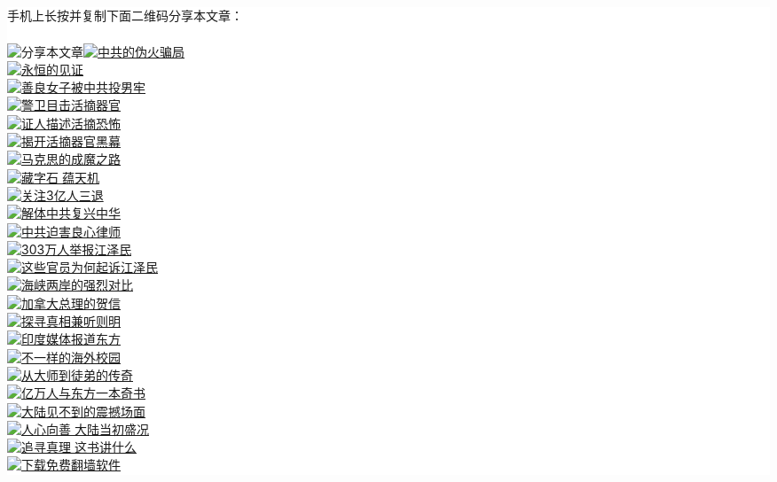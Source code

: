 ####
手机上长按并复制下面二维码分享本文章：<br><br><img src="http://d1p1.ip.zn2.us/v.php?action=qrcode&url=https://github.com/gzhsl204/djy/blob/master/gb/19/10/31/n11623742.md%231" title="分享本文章"></td><td VALIGN=TOP><a href="https://github.com/gzhsl204/djy/blob/master/gb/16/1/21/n4622075.md?dfh#1" target="_blank"><img src="https://gitlab.com/szzdlab/djy/raw/master/gb/300/wei-f1.jpg" title="中共的伪火骗局"  alt="中共的伪火骗局"></a><br><a href="https://github.com/gzhsl204/www/blob/master/README.md?dfh#9" target="_blank"><img src="https://gitlab.com/szzdlab/djy/raw/master/gb/300/yong-h.jpg" title="永恒的见证"  alt="永恒的见证"></a><br><a href="https://github.com/gzhsl204/djy/blob/master/gb/13/9/29/n3974789.md?dfh#1" target="_blank"><img src="https://gitlab.com/szzdlab/djy/raw/master/gb/300/shang-lnz.jpg" title="善良女子被中共投男牢"  alt="善良女子被中共投男牢"></a><br><a href="https://github.com/gzhsl204/djy/blob/master/gb/16/3/16/n4663449.md?dfh#1" target="_blank"><img src="https://gitlab.com/szzdlab/djy/raw/master/gb/300/huo-z3.jpg" title="警卫目击活摘器官"  alt="警卫目击活摘器官"></a><br><a href="https://github.com/gzhsl204/djy/blob/master/gb/16/8/7/n8177641.md?dfh#1" target="_blank"><img src="https://gitlab.com/szzdlab/djy/raw/master/gb/300/huo-z4.jpg" title="证人描述活摘恐怖"  alt="证人描述活摘恐怖"></a><br><a href="https://github.com/gzhsl204/djy/blob/master/gb/10/4/19/n2881569.md?dfh#1" target="_blank"><img src="https://gitlab.com/szzdlab/djy/raw/master/gb/300/huo-z1.jpg" title="揭开活摘器官黑幕"  alt="揭开活摘器官黑幕"></a><br><a href="https://github.com/gzhsl204/djy/blob/master/gb/10/11/7/n3077476.md?dfh#1" target="_blank"><img src="https://gitlab.com/szzdlab/djy/raw/master/gb/300/ma-ks.jpg" title="马克思的成魔之路"  alt="马克思的成魔之路"></a><br><a href="https://github.com/gzhsl204/djy/blob/master/gb/14/6/9/n4173977.md?dfh#1" target="_blank"><img src="https://gitlab.com/szzdlab/djy/raw/master/gb/300/chang-zs.jpg" title="藏字石 蕴天机"  alt="藏字石 蕴天机"></a><br><a href="https://github.com/gzhsl204/djy/blob/master/gb/18/5/10/n10381511.md?dfh#1" target="_blank"><img src="https://gitlab.com/szzdlab/djy/raw/master/gb/300/st1.jpg" title="关注3亿人三退"  alt="关注3亿人三退"></a><br><a href="https://github.com/gzhsl204/djy/blob/master/gb/18/3/21/n10237682.md?dfh#1" target="_blank"><img src="https://gitlab.com/szzdlab/djy/raw/master/gb/300/jie-t.jpg" title="解体中共复兴中华"  alt="解体中共复兴中华"></a><br><a href="https://github.com/gzhsl204/djy/blob/master/gb/9/2/9/n2422991.md?dfh#1" target="_blank"><img src="https://gitlab.com/szzdlab/djy/raw/master/gb/300/gao-zs.jpg" title="中共迫害良心律师"  alt="中共迫害良心律师"></a><br><a href="https://github.com/gzhsl204/djy/blob/master/gb/18/12/9/n10900044.md?dfh#1" target="_blank"><img src="https://gitlab.com/szzdlab/djy/raw/master/gb/300/sj1.jpg" title="303万人举报江泽民"  alt="303万人举报江泽民"></a><br><a href="https://github.com/gzhsl204/djy/blob/master/gb/18/8/28/n10672014.md?dfh#1" target="_blank"><img src="https://gitlab.com/szzdlab/djy/raw/master/gb/300/sj2.jpg" title="这些官员为何起诉江泽民"  alt="这些官员为何起诉江泽民"></a><br><a href="https://github.com/gzhsl204/djy/blob/master/gb/8/12/18/n2367165.md?dfh#1" target="_blank"><img src="https://gitlab.com/szzdlab/djy/raw/master/gb/300/liangan.jpg" title="海峡两岸的强烈对比"  alt="海峡两岸的强烈对比"></a><br><a href="https://github.com/gzhsl204/djy/blob/master/gb/15/5/5/n4427238.md?dfh#1" target="_blank"><img src="https://gitlab.com/szzdlab/djy/raw/master/gb/300/jia-ndzl.jpg" title="加拿大总理的贺信"  alt="加拿大总理的贺信"></a><br><a href="https://github.com/gzhsl204/djy/blob/master/gb/11/6/17/n3289382.md?dfh#1" target="_blank"><img src="https://gitlab.com/szzdlab/djy/raw/master/gb/300/xiao-wd.jpg" title="探寻真相兼听则明"  alt="探寻真相兼听则明"></a><br><a href="https://github.com/gzhsl204/djy/blob/master/gb/18/10/27/n10812623.md?dfh#1" target="_blank">
<img src="https://gitlab.com/szzdlab/djy/raw/master/gb/300/yindu.jpg" title="印度媒体报道东方"  alt="印度媒体报道东方"></a><br><a href="https://github.com/gzhsl204/djy/blob/master/gb/18/6/9/n10469652.md?dfh#1" target="_blank"><img src="https://gitlab.com/szzdlab/djy/raw/master/gb/300/xie-j.jpg" title="不一样的海外校园"  alt="不一样的海外校园"></a><br><a href="https://github.com/gzhsl204/djy/blob/master/gb/7/4/5/n1669415.md?dfh#1" target="_blank"><img src="https://gitlab.com/szzdlab/djy/raw/master/gb/300/li-up.jpg" title="从大师到徒弟的传奇"  alt="从大师到徒弟的传奇"></a><br><a href="https://github.com/gzhsl204/djy/blob/master/gb/17/5/26/n9191512.md?dfh#1" target="_blank"><img src="https://gitlab.com/szzdlab/djy/raw/master/gb/300/zfl2.jpg" title="亿万人与东方一本奇书"  alt="亿万人与东方一本奇书"></a><br><a href="https://github.com/gzhsl204/djy/blob/master/gb/13/11/27/n4020290.md?dfh#1" target="_blank"><img src="https://gitlab.com/szzdlab/djy/raw/master/gb/300/zhen-h.jpg" title="大陆见不到的震撼场面"  alt="大陆见不到的震撼场面"></a><br><a href="https://github.com/gzhsl204/djy/blob/master/gb/15/7/17/n4482910.md?dfh#1" target="_blank"><img src="https://gitlab.com/szzdlab/djy/raw/master/gb/300/dalu-sk.jpg" title="人心向善 大陆当初盛况"  alt="人心向善 大陆当初盛况"></a><br><a href="https://github.com/gzhsl204/djy/blob/master/gb/9/10/15/n2689419.md?dfh#1" target="_blank"><img src="https://gitlab.com/szzdlab/djy/raw/master/gb/300/zfl1.jpg" title="追寻真理 这书讲什么"  alt="追寻真理 这书讲什么"></a><br><a href="https://github.com/gzhsl204/www/blob/master/README.md?dfh#1" target="_blank"><img src="https://gitlab.com/szzdlab/djy/raw/master/gb/300/fq1.jpg" title="下载免费翻墙软件"  alt="下载免费翻墙软件"></a><br></td></tr></table>
